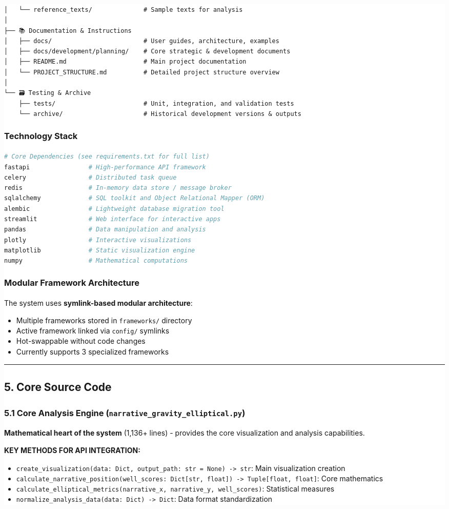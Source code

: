 ```
│   └── reference_texts/              # Sample texts for analysis
│
├── 📚 Documentation & Instructions
│   ├── docs/                         # User guides, architecture, examples
│   ├── docs/development/planning/    # Core strategic & development documents
│   ├── README.md                     # Main project documentation
│   └── PROJECT_STRUCTURE.md          # Detailed project structure overview
│
└── 🗃️ Testing & Archive
    ├── tests/                        # Unit, integration, and validation tests
    └── archive/                      # Historical development versions & outputs
```

### Technology Stack
```bash
# Core Dependencies (see requirements.txt for full list)
fastapi                # High-performance API framework
celery                 # Distributed task queue
redis                  # In-memory data store / message broker
sqlalchemy             # SQL toolkit and Object Relational Mapper (ORM)
alembic                # Lightweight database migration tool
streamlit              # Web interface for interactive apps
pandas                 # Data manipulation and analysis
plotly                 # Interactive visualizations
matplotlib             # Static visualization engine
numpy                  # Mathematical computations
```

### Modular Framework Architecture
The system uses **symlink-based modular architecture**:
- Multiple frameworks stored in `frameworks/` directory
- Active framework linked via `config/` symlinks
- Hot-swappable without code changes
- Currently supports 3 specialized frameworks

---

## 5. Core Source Code

### 5.1 Core Analysis Engine (`narrative_gravity_elliptical.py`)

**Mathematical heart of the system** (1,136+ lines) - provides the core visualization and analysis capabilities.

**KEY METHODS FOR API INTEGRATION:**
- `create_visualization(data: Dict, output_path: str = None) -> str`: Main visualization creation
- `calculate_narrative_position(well_scores: Dict[str, float]) -> Tuple[float, float]`: Core mathematics  
- `calculate_elliptical_metrics(narrative_x, narrative_y, well_scores)`: Statistical measures
- `normalize_analysis_data(data: Dict) -> Dict`: Data format standardization
